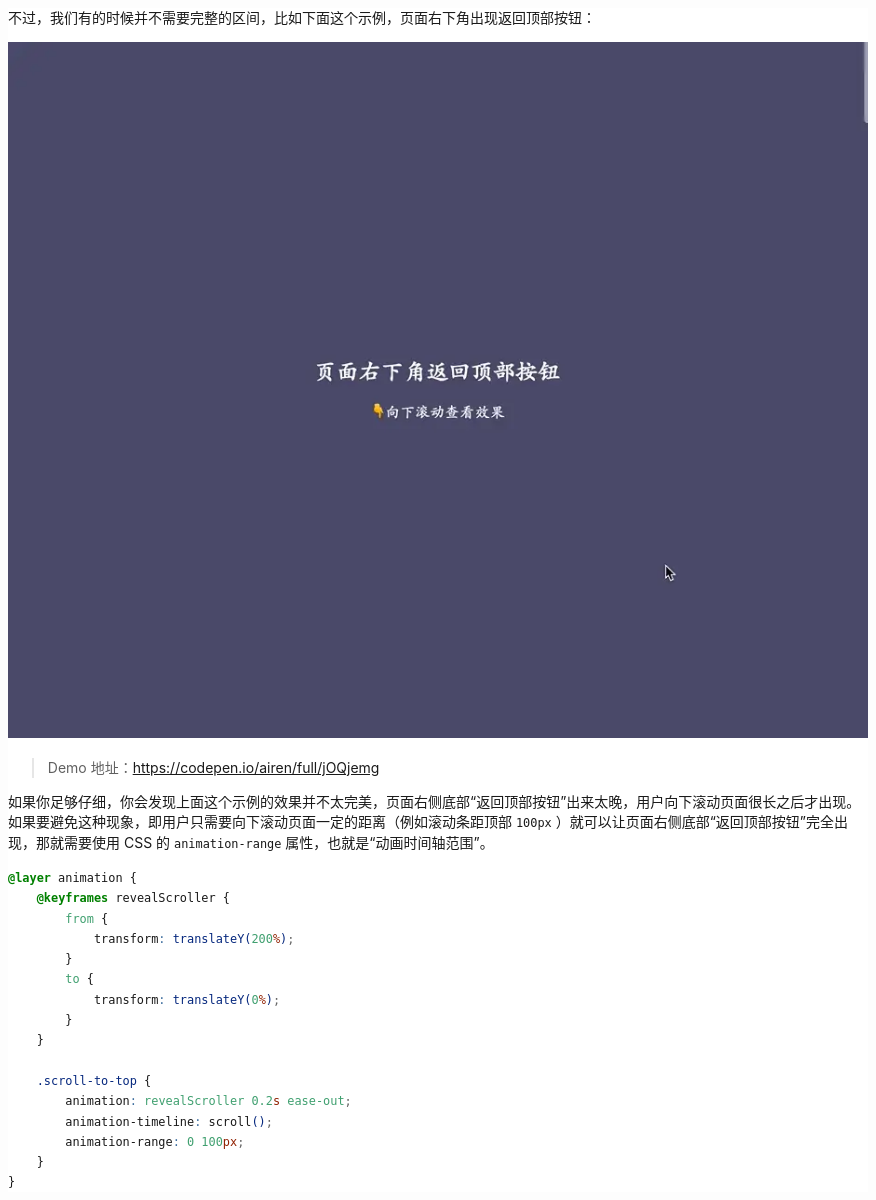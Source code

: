 不过，我们有的时候并不需要完整的区间，比如下面这个示例，页面右下角出现返回顶部按钮：

![img](./images/67fae585d39668e3056ec869fd305942.webp )

> Demo 地址：<https://codepen.io/airen/full/jOQjemg>

如果你足够仔细，你会发现上面这个示例的效果并不太完美，页面右侧底部“返回顶部按钮”出来太晚，用户向下滚动页面很长之后才出现。如果要避免这种现象，即用户只需要向下滚动页面一定的距离（例如滚动条距顶部 `100px` ）就可以让页面右侧底部“返回顶部按钮”完全出现，那就需要使用 CSS 的 `animation-range` 属性，也就是“动画时间轴范围”。

```CSS
@layer animation {
    @keyframes revealScroller {
        from {
            transform: translateY(200%);
        }
        to {
            transform: translateY(0%);
        }
    }
    
    .scroll-to-top {
        animation: revealScroller 0.2s ease-out;
        animation-timeline: scroll();
        animation-range: 0 100px;
    }
}
```
